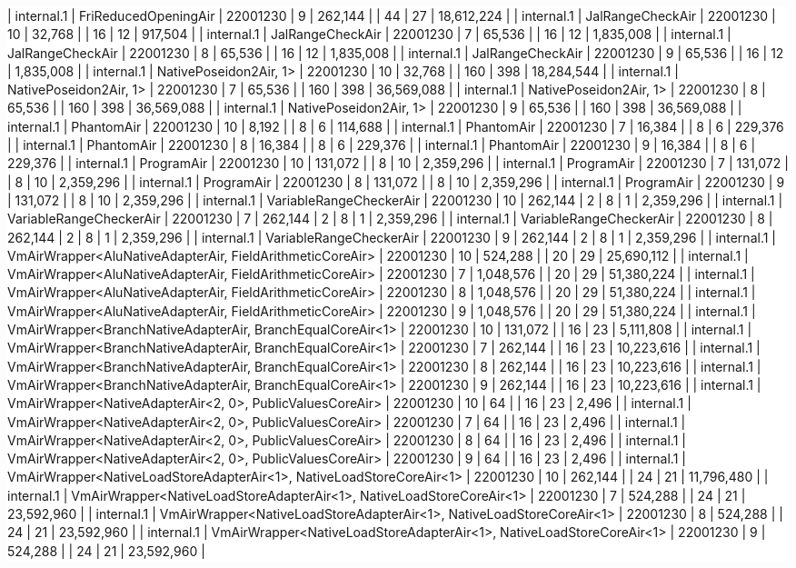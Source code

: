 | internal.1 | FriReducedOpeningAir | 22001230 | 9 | 262,144 |  | 44 | 27 | 18,612,224 | 
| internal.1 | JalRangeCheckAir | 22001230 | 10 | 32,768 |  | 16 | 12 | 917,504 | 
| internal.1 | JalRangeCheckAir | 22001230 | 7 | 65,536 |  | 16 | 12 | 1,835,008 | 
| internal.1 | JalRangeCheckAir | 22001230 | 8 | 65,536 |  | 16 | 12 | 1,835,008 | 
| internal.1 | JalRangeCheckAir | 22001230 | 9 | 65,536 |  | 16 | 12 | 1,835,008 | 
| internal.1 | NativePoseidon2Air<BabyBearParameters>, 1> | 22001230 | 10 | 32,768 |  | 160 | 398 | 18,284,544 | 
| internal.1 | NativePoseidon2Air<BabyBearParameters>, 1> | 22001230 | 7 | 65,536 |  | 160 | 398 | 36,569,088 | 
| internal.1 | NativePoseidon2Air<BabyBearParameters>, 1> | 22001230 | 8 | 65,536 |  | 160 | 398 | 36,569,088 | 
| internal.1 | NativePoseidon2Air<BabyBearParameters>, 1> | 22001230 | 9 | 65,536 |  | 160 | 398 | 36,569,088 | 
| internal.1 | PhantomAir | 22001230 | 10 | 8,192 |  | 8 | 6 | 114,688 | 
| internal.1 | PhantomAir | 22001230 | 7 | 16,384 |  | 8 | 6 | 229,376 | 
| internal.1 | PhantomAir | 22001230 | 8 | 16,384 |  | 8 | 6 | 229,376 | 
| internal.1 | PhantomAir | 22001230 | 9 | 16,384 |  | 8 | 6 | 229,376 | 
| internal.1 | ProgramAir | 22001230 | 10 | 131,072 |  | 8 | 10 | 2,359,296 | 
| internal.1 | ProgramAir | 22001230 | 7 | 131,072 |  | 8 | 10 | 2,359,296 | 
| internal.1 | ProgramAir | 22001230 | 8 | 131,072 |  | 8 | 10 | 2,359,296 | 
| internal.1 | ProgramAir | 22001230 | 9 | 131,072 |  | 8 | 10 | 2,359,296 | 
| internal.1 | VariableRangeCheckerAir | 22001230 | 10 | 262,144 | 2 | 8 | 1 | 2,359,296 | 
| internal.1 | VariableRangeCheckerAir | 22001230 | 7 | 262,144 | 2 | 8 | 1 | 2,359,296 | 
| internal.1 | VariableRangeCheckerAir | 22001230 | 8 | 262,144 | 2 | 8 | 1 | 2,359,296 | 
| internal.1 | VariableRangeCheckerAir | 22001230 | 9 | 262,144 | 2 | 8 | 1 | 2,359,296 | 
| internal.1 | VmAirWrapper<AluNativeAdapterAir, FieldArithmeticCoreAir> | 22001230 | 10 | 524,288 |  | 20 | 29 | 25,690,112 | 
| internal.1 | VmAirWrapper<AluNativeAdapterAir, FieldArithmeticCoreAir> | 22001230 | 7 | 1,048,576 |  | 20 | 29 | 51,380,224 | 
| internal.1 | VmAirWrapper<AluNativeAdapterAir, FieldArithmeticCoreAir> | 22001230 | 8 | 1,048,576 |  | 20 | 29 | 51,380,224 | 
| internal.1 | VmAirWrapper<AluNativeAdapterAir, FieldArithmeticCoreAir> | 22001230 | 9 | 1,048,576 |  | 20 | 29 | 51,380,224 | 
| internal.1 | VmAirWrapper<BranchNativeAdapterAir, BranchEqualCoreAir<1> | 22001230 | 10 | 131,072 |  | 16 | 23 | 5,111,808 | 
| internal.1 | VmAirWrapper<BranchNativeAdapterAir, BranchEqualCoreAir<1> | 22001230 | 7 | 262,144 |  | 16 | 23 | 10,223,616 | 
| internal.1 | VmAirWrapper<BranchNativeAdapterAir, BranchEqualCoreAir<1> | 22001230 | 8 | 262,144 |  | 16 | 23 | 10,223,616 | 
| internal.1 | VmAirWrapper<BranchNativeAdapterAir, BranchEqualCoreAir<1> | 22001230 | 9 | 262,144 |  | 16 | 23 | 10,223,616 | 
| internal.1 | VmAirWrapper<NativeAdapterAir<2, 0>, PublicValuesCoreAir> | 22001230 | 10 | 64 |  | 16 | 23 | 2,496 | 
| internal.1 | VmAirWrapper<NativeAdapterAir<2, 0>, PublicValuesCoreAir> | 22001230 | 7 | 64 |  | 16 | 23 | 2,496 | 
| internal.1 | VmAirWrapper<NativeAdapterAir<2, 0>, PublicValuesCoreAir> | 22001230 | 8 | 64 |  | 16 | 23 | 2,496 | 
| internal.1 | VmAirWrapper<NativeAdapterAir<2, 0>, PublicValuesCoreAir> | 22001230 | 9 | 64 |  | 16 | 23 | 2,496 | 
| internal.1 | VmAirWrapper<NativeLoadStoreAdapterAir<1>, NativeLoadStoreCoreAir<1> | 22001230 | 10 | 262,144 |  | 24 | 21 | 11,796,480 | 
| internal.1 | VmAirWrapper<NativeLoadStoreAdapterAir<1>, NativeLoadStoreCoreAir<1> | 22001230 | 7 | 524,288 |  | 24 | 21 | 23,592,960 | 
| internal.1 | VmAirWrapper<NativeLoadStoreAdapterAir<1>, NativeLoadStoreCoreAir<1> | 22001230 | 8 | 524,288 |  | 24 | 21 | 23,592,960 | 
| internal.1 | VmAirWrapper<NativeLoadStoreAdapterAir<1>, NativeLoadStoreCoreAir<1> | 22001230 | 9 | 524,288 |  | 24 | 21 | 23,592,960 | 